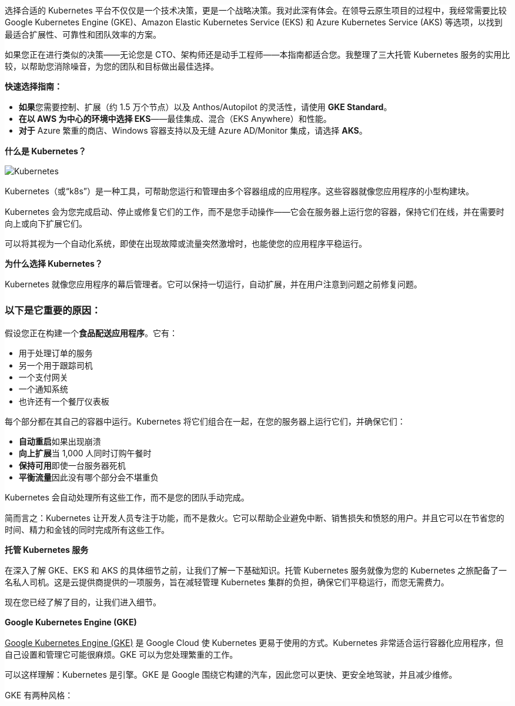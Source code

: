 选择合适的 Kubernetes 平台不仅仅是一个技术决策，更是一个战略决策。我对此深有体会。在领导云原生项目的过程中，我经常需要比较 Google Kubernetes Engine (GKE)、Amazon Elastic Kubernetes Service (EKS) 和 Azure Kubernetes Service (AKS) 等选项，以找到最适合扩展性、可靠性和团队效率的方案。

如果您正在进行类似的决策——无论您是 CTO、架构师还是动手工程师——本指南都适合您。我整理了三大托管 Kubernetes 服务的实用比较，以帮助您消除噪音，为您的团队和目标做出最佳选择。

**快速选择指南：**

*   **如果**您需要控制、扩展（约 1.5 万个节点）以及 Anthos/Autopilot 的灵活性，请使用 **GKE Standard**。
*   **在以 AWS 为中心的环境中选择 EKS**——最佳集成、混合（EKS Anywhere）和性能。
*   **对于** Azure 繁重的商店、Windows 容器支持以及无缝 Azure AD/Monitor 集成，请选择 **AKS**。

**什么是 Kubernetes？**

![Kubernetes](https://techwithmohamed.com/content/images/2025/05/kue-2.png)

Kubernetes（或“k8s”）是一种工具，可帮助您运行和管理由多个容器组成的应用程序。这些容器就像您应用程序的小型构建块。

Kubernetes 会为您完成启动、停止或修复它们的工作，而不是您手动操作——它会在服务器上运行您的容器，保持它们在线，并在需要时向上或向下扩展它们。

可以将其视为一个自动化系统，即使在出现故障或流量突然激增时，也能使您的应用程序平稳运行。

**为什么选择 Kubernetes？**

Kubernetes 就像您应用程序的幕后管理者。它可以保持一切运行，自动扩展，并在用户注意到问题之前修复问题。

### 以下是它重要的原因：

假设您正在构建一个**食品配送应用程序**。它有：

*   用于处理订单的服务
*   另一个用于跟踪司机
*   一个支付网关
*   一个通知系统
*   也许还有一个餐厅仪表板

每个部分都在其自己的容器中运行。Kubernetes 将它们组合在一起，在您的服务器上运行它们，并确保它们：

*   **自动重启**如果出现崩溃
*   **向上扩展**当 1,000 人同时订购午餐时
*   **保持可用**即使一台服务器死机
*   **平衡流量**因此没有哪个部分会不堪重负

Kubernetes 会自动处理所有这些工作，而不是您的团队手动完成。

简而言之：Kubernetes 让开发人员专注于功能，而不是救火。它可以帮助企业避免中断、销售损失和愤怒的用户。并且它可以在节省您的时间、精力和金钱的同时完成所有这些工作。

**托管 Kubernetes 服务**

在深入了解 GKE、EKS 和 AKS 的具体细节之前，让我们了解一下基础知识。托管 Kubernetes 服务就像为您的 Kubernetes 之旅配备了一名私人司机。这是云提供商提供的一项服务，旨在减轻管理 Kubernetes 集群的负担，确保它们平稳运行，而您无需费力。

现在您已经了解了目的，让我们进入细节。

**Google Kubernetes Engine (GKE)**

[Google Kubernetes Engine (GKE)](https://cloud.google.com/kubernetes-engine?ref=techwithmohamed.com) 是 Google Cloud 使 Kubernetes 更易于使用的方式。Kubernetes 非常适合运行容器化应用程序，但自己设置和管理它可能很麻烦。GKE 可以为您处理繁重的工作。

可以这样理解：Kubernetes 是引擎。GKE 是 Google 围绕它构建的汽车，因此您可以更快、更安全地驾驶，并且减少维修。

GKE 有两种风格：
